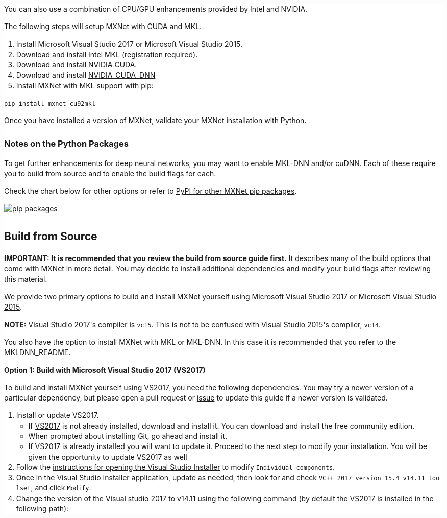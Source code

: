You can also use a combination of CPU/GPU enhancements provided by Intel and NVIDIA.

The following steps will setup MXNet with CUDA and MKL.
1. Install [Microsoft Visual Studio 2017](https://www.visualstudio.com/downloads/) or [Microsoft Visual Studio 2015](https://www.visualstudio.com/vs/older-downloads/).
1. Download and install [Intel MKL](https://software.intel.com/en-us/mkl/choose-download/windows) (registration required).
1. Download and install [NVIDIA CUDA](https://developer.nvidia.com/cuda-downloads?target_os=Windows&target_arch=x86_64&target_version=10&target_type=exelocal).
1. Download and install [NVIDIA_CUDA_DNN](https://docs.nvidia.com/deeplearning/sdk/cudnn-install/index.html#install-windows)
1. Install MXNet with MKL support with pip:

```bash
pip install mxnet-cu92mkl
```

Once you have installed a version of MXNet, [validate your MXNet installation with Python](validate_mxnet.md).

### Notes on the Python Packages
To get further enhancements for deep neural networks, you may want to enable MKL-DNN and/or cuDNN. Each of these require you to [build from source](#build-from-source) and to enable the build flags for each.

Check the chart below for other options or refer to [PyPI for other MXNet pip packages](https://pypi.org/project/mxnet/).

![pip packages](https://raw.githubusercontent.com/dmlc/web-data/master/mxnet/install/pip-packages-1.3.0.png)


## Build from Source

**IMPORTANT: It is recommended that you review the [build from source guide](build_from_source.md) first.** It describes many of the build options that come with MXNet in more detail. You may decide to install additional dependencies and modify your build flags after reviewing this material.

We provide two primary options to build and install MXNet yourself using [Microsoft Visual Studio 2017](https://www.visualstudio.com/downloads/) or [Microsoft Visual Studio 2015](https://www.visualstudio.com/vs/older-downloads/).

**NOTE:** Visual Studio 2017's compiler is `vc15`. This is not to be confused with Visual Studio 2015's compiler, `vc14`.

You also have the option to install MXNet with MKL or MKL-DNN. In this case it is recommended that you refer to the [MKLDNN_README](https://github.com/apache/incubator-mxnet/blob/master/MKLDNN_README.md).

**Option 1: Build with Microsoft Visual Studio 2017 (VS2017)**

To build and install MXNet yourself using [VS2017](https://www.visualstudio.com/downloads/), you need the following dependencies. You may try a newer version of a particular dependency, but please open a pull request or [issue](https://github.com/apache/incubator-mxnet/issues/new) to update this guide if a newer version is validated.

1. Install or update VS2017.
    - If [VS2017](https://www.visualstudio.com/downloads/) is not already installed, download and install it. You can download and install the free community edition.
    - When prompted about installing Git, go ahead and install it.
    - If VS2017 is already installed you will want to update it. Proceed to the next step to modify your installation. You will be given the opportunity to update VS2017 as well
1. Follow the [instructions for opening the Visual Studio Installer](https://docs.microsoft.com/en-us/visualstudio/install/modify-visual-studio) to modify `Individual components`.
1. Once in the Visual Studio Installer application, update as needed, then look for and check `VC++ 2017 version 15.4 v14.11 toolset`, and click `Modify`.
1. Change the version of the Visual studio 2017 to v14.11 using the following command (by default the VS2017 is installed in the following path):
```
```